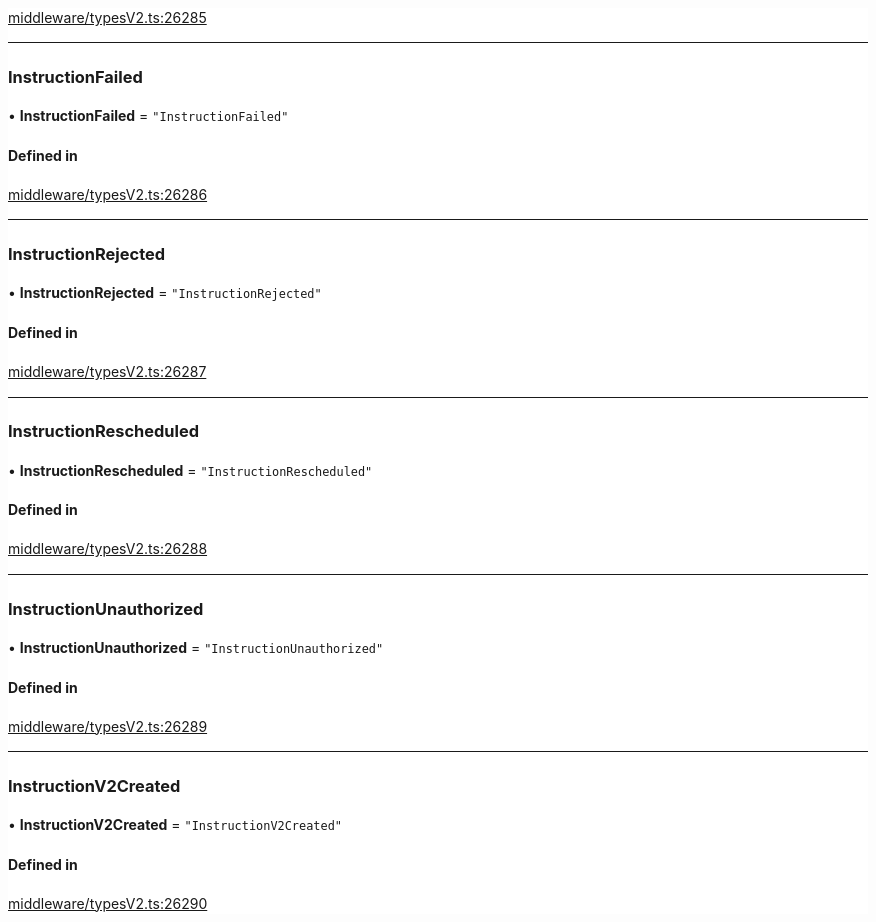 [middleware/typesV2.ts:26285](https://github.com/PolymeshAssociation/polymesh-sdk/blob/91c2d2d8/src/middleware/typesV2.ts#L26285)

___

### InstructionFailed

• **InstructionFailed** = ``"InstructionFailed"``

#### Defined in

[middleware/typesV2.ts:26286](https://github.com/PolymeshAssociation/polymesh-sdk/blob/91c2d2d8/src/middleware/typesV2.ts#L26286)

___

### InstructionRejected

• **InstructionRejected** = ``"InstructionRejected"``

#### Defined in

[middleware/typesV2.ts:26287](https://github.com/PolymeshAssociation/polymesh-sdk/blob/91c2d2d8/src/middleware/typesV2.ts#L26287)

___

### InstructionRescheduled

• **InstructionRescheduled** = ``"InstructionRescheduled"``

#### Defined in

[middleware/typesV2.ts:26288](https://github.com/PolymeshAssociation/polymesh-sdk/blob/91c2d2d8/src/middleware/typesV2.ts#L26288)

___

### InstructionUnauthorized

• **InstructionUnauthorized** = ``"InstructionUnauthorized"``

#### Defined in

[middleware/typesV2.ts:26289](https://github.com/PolymeshAssociation/polymesh-sdk/blob/91c2d2d8/src/middleware/typesV2.ts#L26289)

___

### InstructionV2Created

• **InstructionV2Created** = ``"InstructionV2Created"``

#### Defined in

[middleware/typesV2.ts:26290](https://github.com/PolymeshAssociation/polymesh-sdk/blob/91c2d2d8/src/middleware/typesV2.ts#L26290)
